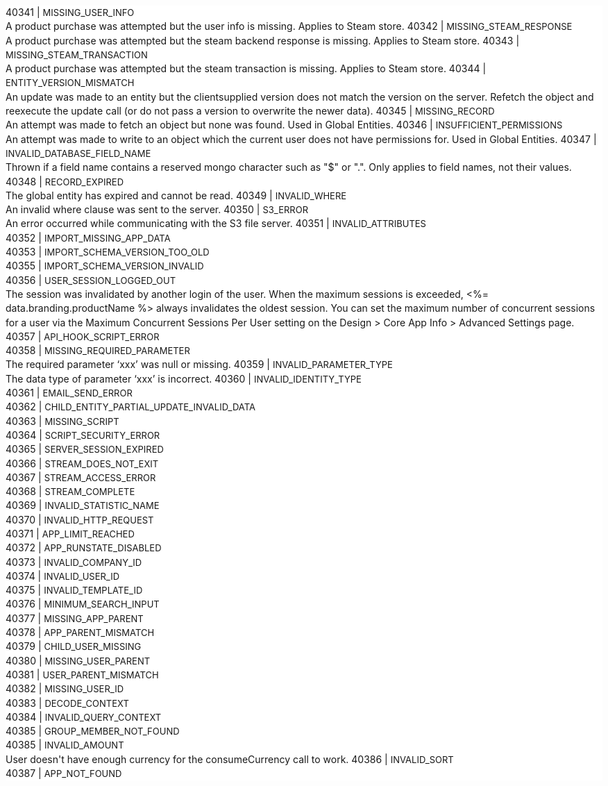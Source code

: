 40341 | <font size="-1">MISSING_USER_INFO </font><br/> A product purchase was attempted but the user info is missing. Applies to Steam store.
40342 | <font size="-1">MISSING_STEAM_RESPONSE </font><br/> A product purchase was attempted but the steam backend response is missing. Applies to Steam store.
40343 | <font size="-1">MISSING_STEAM_TRANSACTION </font><br/> A product purchase was attempted but the steam transaction is missing. Applies to Steam store.
40344 | <font size="-1">ENTITY_VERSION_MISMATCH </font><br/> An update was made to an entity but the clientsupplied version does not match the version on the server. Refetch the object and reexecute the update call (or do not pass a version to overwrite the newer data).
40345 | <font size="-1">MISSING_RECORD </font><br/> An attempt was made to fetch an object but none was found. Used in Global Entities.
40346 | <font size="-1">INSUFFICIENT_PERMISSIONS </font><br/> An attempt was made to write to an object which the current user does not have permissions for. Used in Global Entities.
40347 | <font size="-1">INVALID_DATABASE_FIELD_NAME </font><br/> Thrown if a field name contains a reserved mongo character such as "$" or ".". Only applies to field names, not their values.
40348 | <font size="-1">RECORD_EXPIRED </font><br/> The global entity has expired and cannot be read.
40349 | <font size="-1">INVALID_WHERE </font><br/> An invalid where clause was sent to the server.
40350 | <font size="-1">S3_ERROR </font><br/> An error occurred while communicating with the S3 file server.
40351 | <font size="-1">INVALID_ATTRIBUTES </font><br/>
40352 | <font size="-1">IMPORT_MISSING_APP_DATA </font><br/>
40353 | <font size="-1">IMPORT_SCHEMA_VERSION_TOO_OLD </font><br/>
40355 | <font size="-1">IMPORT_SCHEMA_VERSION_INVALID </font><br/>
40356 | <font size="-1">USER_SESSION_LOGGED_OUT </font><br/> The session was invalidated by another login of the user.  When the maximum sessions is exceeded, <%= data.branding.productName %> always invalidates the oldest session. You can set the maximum number of concurrent sessions for a user via the Maximum Concurrent Sessions Per User setting on the Design > Core App Info > Advanced Settings page.
40357 | <font size="-1">API_HOOK_SCRIPT_ERROR </font><br/>
40358 | <font size="-1">MISSING_REQUIRED_PARAMETER </font><br/> The required parameter ‘xxx’ was null or missing.
40359 | <font size="-1">INVALID_PARAMETER_TYPE </font><br/> The data type of parameter ‘xxx’ is incorrect.
40360 | <font size="-1">INVALID_IDENTITY_TYPE </font><br/>
40361 | <font size="-1">EMAIL_SEND_ERROR </font><br/>
40362 | <font size="-1">CHILD_ENTITY_PARTIAL_UPDATE_INVALID_DATA </font><br/>
40363 | <font size="-1">MISSING_SCRIPT </font><br/>
40364 | <font size="-1">SCRIPT_SECURITY_ERROR </font><br/>
40365 | <font size="-1">SERVER_SESSION_EXPIRED </font><br/>
40366 | <font size="-1">STREAM_DOES_NOT_EXIT </font><br/>
40367 | <font size="-1">STREAM_ACCESS_ERROR </font><br/>
40368 | <font size="-1">STREAM_COMPLETE </font><br/>
40369 | <font size="-1">INVALID_STATISTIC_NAME </font><br/>
40370 | <font size="-1">INVALID_HTTP_REQUEST </font><br/>
40371 | <font size="-1">APP_LIMIT_REACHED </font><br/>
40372 | <font size="-1">APP_RUNSTATE_DISABLED </font><br/>
40373 | <font size="-1">INVALID_COMPANY_ID </font><br/>
40374 | <font size="-1">INVALID_USER_ID </font><br/>
40375 | <font size="-1">INVALID_TEMPLATE_ID </font><br/>
40376 | <font size="-1">MINIMUM_SEARCH_INPUT </font><br/>
40377 | <font size="-1">MISSING_APP_PARENT </font><br/>
40378 | <font size="-1">APP_PARENT_MISMATCH </font><br/>
40379 | <font size="-1">CHILD_USER_MISSING </font><br/>
40380 | <font size="-1">MISSING_USER_PARENT </font><br/>
40381 | <font size="-1">USER_PARENT_MISMATCH </font><br/>
40382 | <font size="-1">MISSING_USER_ID </font><br/>
40383 | <font size="-1">DECODE_CONTEXT </font><br/>
40384 | <font size="-1">INVALID_QUERY_CONTEXT </font><br/>
40385 | <font size="-1">GROUP_MEMBER_NOT_FOUND </font><br/>
40385 | <font size="-1">INVALID_AMOUNT </font><br/> User doesn't have enough currency for the consumeCurrency call to work.
40386 | <font size="-1">INVALID_SORT </font><br/>
40387 | <font size="-1">APP_NOT_FOUND </font><br/>